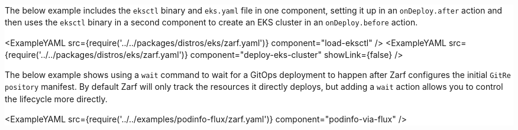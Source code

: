 </TabItem>


<TabItem value="Setting up Dependencies">

The below example includes the `eksctl` binary and `eks.yaml` file in one component, setting it up in an `onDeploy.after` action and then uses the `eksctl` binary in a second component to create an EKS cluster in an `onDeploy.before` action.

<ExampleYAML src={require('../../packages/distros/eks/zarf.yaml')} component="load-eksctl" />
<ExampleYAML src={require('../../packages/distros/eks/zarf.yaml')} component="deploy-eks-cluster" showLink={false} />

</TabItem>

<TabItem value="Waiting for GitOps Resources">

The below example shows using a `wait` command to wait for a GitOps deployment to happen after Zarf configures the initial `GitRepository` manifest.  By default Zarf will only track the resources it directly deploys, but adding a `wait` action allows you to control the lifecycle more directly.

<ExampleYAML src={require('../../examples/podinfo-flux/zarf.yaml')} component="podinfo-via-flux" />

</TabItem>

</Tabs>
